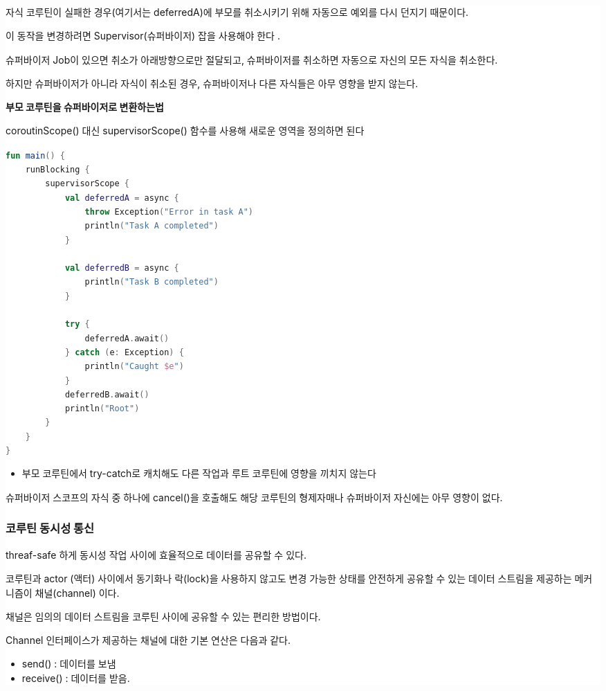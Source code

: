 자식 코루틴이 실패한 경우(여기서는 deferredA)에 부모를 취소시키기 위해 자동으로 예외를 다시 던지기 때문이다.

이 동작을 변경하려면 Supervisor(슈퍼바이저) 잡을 사용해야 한다 . 

슈퍼바이저 Job이 있으면 취소가 아래방향으로만 절달되고, 슈퍼바이저를 취소하면 자동으로 자신의 모든 자식을 취소한다.

하지만 슈퍼바이저가 아니라 자식이 취소된 경우, 슈퍼바이저나 다른 자식들은 아무 영향을 받지 않는다. 



**부모 코루틴을 슈퍼바이저로 변환하는법**

coroutinScope() 대신 supervisorScope() 함수를 사용해 새로운 영역을 정의하면 된다

```kotlin
fun main() {
    runBlocking {
        supervisorScope {
            val deferredA = async {
                throw Exception("Error in task A")
                println("Task A completed")
            }

            val deferredB = async {
                println("Task B completed")
            }

            try {
                deferredA.await()
            } catch (e: Exception) {
                println("Caught $e")
            }
            deferredB.await()
            println("Root")
        }
    }
}
```

* 부모 코루틴에서 try-catch로 캐치해도 다른 작업과 루트 코루틴에 영향을 끼치지 않는다 

슈퍼바이저 스코프의 자식 중 하나에 cancel()을 호출해도 해당 코루틴의 형제자매나 슈퍼바이저 자신에는 아무 영향이 없다. 



### 코루틴 동시성 통신

threaf-safe 하게 동시성 작업 사이에 효율적으로 데이터를 공유할 수 있다.

코루틴과 actor (액터) 사이에서 동기화나 락(lock)을 사용하지 않고도 변경 가능한 상태를 안전하게 공유할 수 있는 데이터 스트림을 제공하는 메커니즘이 채널(channel) 이다.



채널은 임의의 데이터 스트림을 코루틴 사이에 공유할 수 있는 편리한 방법이다. 

Channel 인터페이스가 제공하는 채널에 대한 기본 연산은 다음과 같다. 

* send() : 데이터를 보냄
* receive() : 데이터를 받음.
